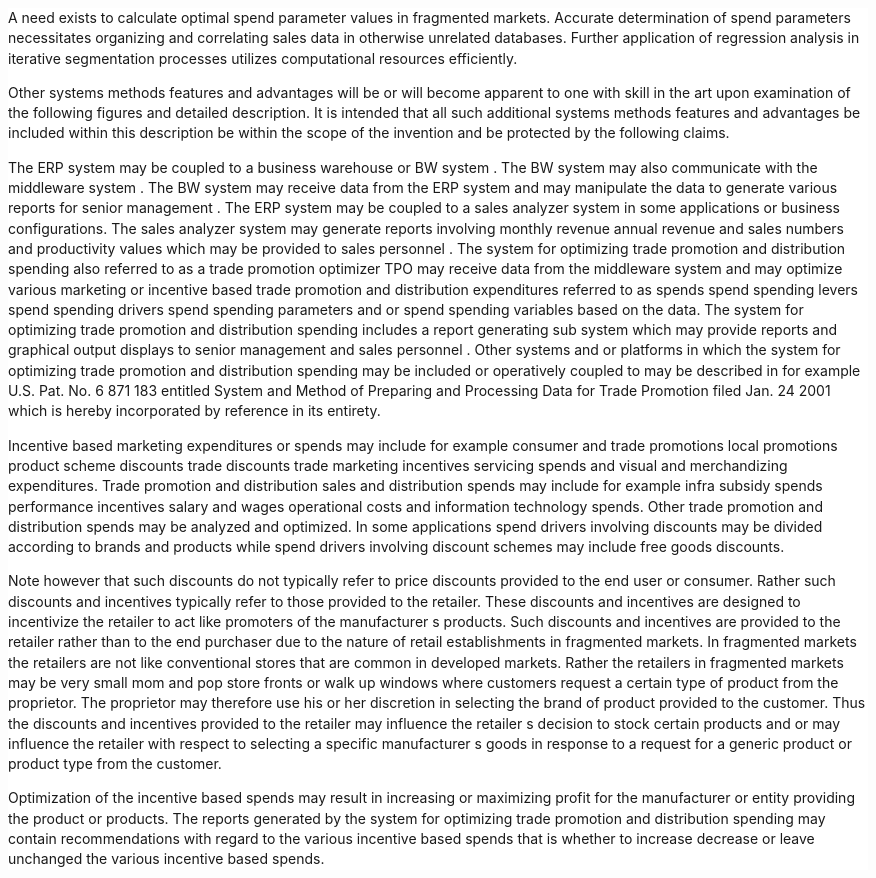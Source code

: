 A need exists to calculate optimal spend parameter values in fragmented markets. Accurate determination of spend parameters necessitates organizing and correlating sales data in otherwise unrelated databases. Further application of regression analysis in iterative segmentation processes utilizes computational resources efficiently.

Other systems methods features and advantages will be or will become apparent to one with skill in the art upon examination of the following figures and detailed description. It is intended that all such additional systems methods features and advantages be included within this description be within the scope of the invention and be protected by the following claims.

The ERP system may be coupled to a business warehouse or BW system . The BW system may also communicate with the middleware system . The BW system may receive data from the ERP system and may manipulate the data to generate various reports for senior management . The ERP system may be coupled to a sales analyzer system in some applications or business configurations. The sales analyzer system may generate reports involving monthly revenue annual revenue and sales numbers and productivity values which may be provided to sales personnel . The system for optimizing trade promotion and distribution spending also referred to as a trade promotion optimizer TPO may receive data from the middleware system and may optimize various marketing or incentive based trade promotion and distribution expenditures referred to as spends spend spending levers spend spending drivers spend spending parameters and or spend spending variables based on the data. The system for optimizing trade promotion and distribution spending includes a report generating sub system which may provide reports and graphical output displays to senior management and sales personnel . Other systems and or platforms in which the system for optimizing trade promotion and distribution spending may be included or operatively coupled to may be described in for example U.S. Pat. No. 6 871 183 entitled System and Method of Preparing and Processing Data for Trade Promotion filed Jan. 24 2001 which is hereby incorporated by reference in its entirety.

Incentive based marketing expenditures or spends may include for example consumer and trade promotions local promotions product scheme discounts trade discounts trade marketing incentives servicing spends and visual and merchandizing expenditures. Trade promotion and distribution sales and distribution spends may include for example infra subsidy spends performance incentives salary and wages operational costs and information technology spends. Other trade promotion and distribution spends may be analyzed and optimized. In some applications spend drivers involving discounts may be divided according to brands and products while spend drivers involving discount schemes may include free goods discounts.

Note however that such discounts do not typically refer to price discounts provided to the end user or consumer. Rather such discounts and incentives typically refer to those provided to the retailer. These discounts and incentives are designed to incentivize the retailer to act like promoters of the manufacturer s products. Such discounts and incentives are provided to the retailer rather than to the end purchaser due to the nature of retail establishments in fragmented markets. In fragmented markets the retailers are not like conventional stores that are common in developed markets. Rather the retailers in fragmented markets may be very small mom and pop store fronts or walk up windows where customers request a certain type of product from the proprietor. The proprietor may therefore use his or her discretion in selecting the brand of product provided to the customer. Thus the discounts and incentives provided to the retailer may influence the retailer s decision to stock certain products and or may influence the retailer with respect to selecting a specific manufacturer s goods in response to a request for a generic product or product type from the customer.

Optimization of the incentive based spends may result in increasing or maximizing profit for the manufacturer or entity providing the product or products. The reports generated by the system for optimizing trade promotion and distribution spending may contain recommendations with regard to the various incentive based spends that is whether to increase decrease or leave unchanged the various incentive based spends.
